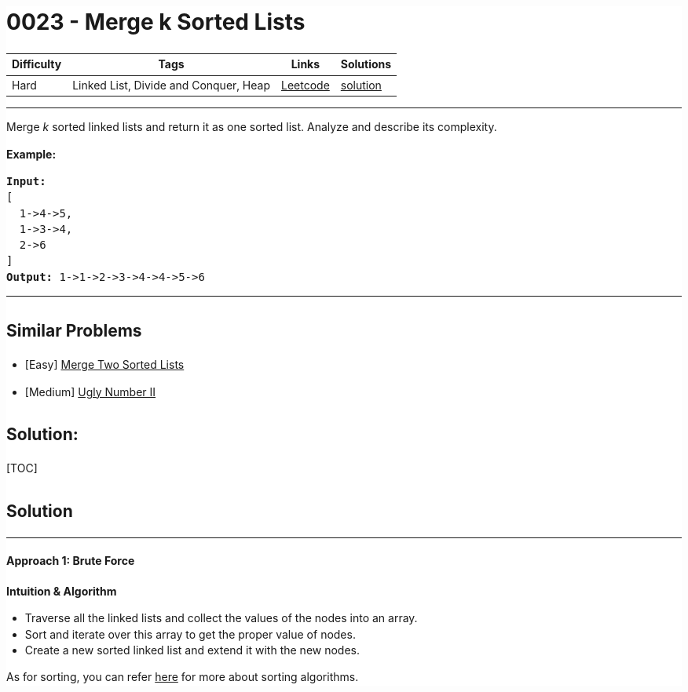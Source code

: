 # 0023 - Merge k Sorted Lists

Difficulty  | Tags | Links | Solutions
----------- | ---- | ----- | -----
Hard | Linked List, Divide and Conquer, Heap | [Leetcode](https://leetcode.com/problems/merge-k-sorted-lists) | [solution](https://leetcode.com/problems/merge-k-sorted-lists/solution/)


-----------

<p>Merge <em>k</em> sorted linked lists and return it as one sorted list. Analyze and describe its complexity.</p>

<p><strong>Example:</strong></p>

<pre>
<strong>Input:</strong>
[
&nbsp; 1-&gt;4-&gt;5,
&nbsp; 1-&gt;3-&gt;4,
&nbsp; 2-&gt;6
]
<strong>Output:</strong> 1-&gt;1-&gt;2-&gt;3-&gt;4-&gt;4-&gt;5-&gt;6
</pre>


-----------


## Similar Problems

- [Easy] [Merge Two Sorted Lists](merge-two-sorted-lists)

- [Medium] [Ugly Number II](ugly-number-ii)




## Solution:

[TOC]
## Solution

---
#### Approach 1: Brute Force

**Intuition & Algorithm**

- Traverse all the linked lists and collect the values of the nodes into an array.
- Sort and iterate over this array to get the proper value of nodes.
- Create a new sorted linked list and extend it with the new nodes.

As for sorting, you can refer [here](https://www.cs.cmu.edu/~adamchik/15-121/lectures/Sorting%20Algorithms/sorting.html) for more about sorting algorithms.
